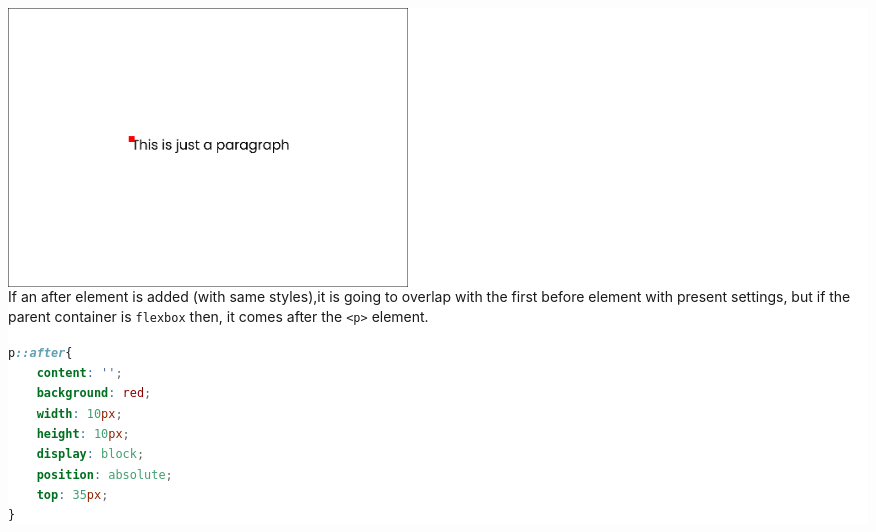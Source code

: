<img src="./images/para_with_before.png"
    alt="paragraph-plain"
    style="display: block; margin-right: 10px; width: 400px" />
If an after element is added (with same styles),it is going to overlap with the first before
element with present settings, but if the parent container is `flexbox` then, it comes after
the `<p>` element.

```css
p::after{
    content: '';
    background: red;
    width: 10px;
    height: 10px;
    display: block;
    position: absolute;
    top: 35px;
}
```